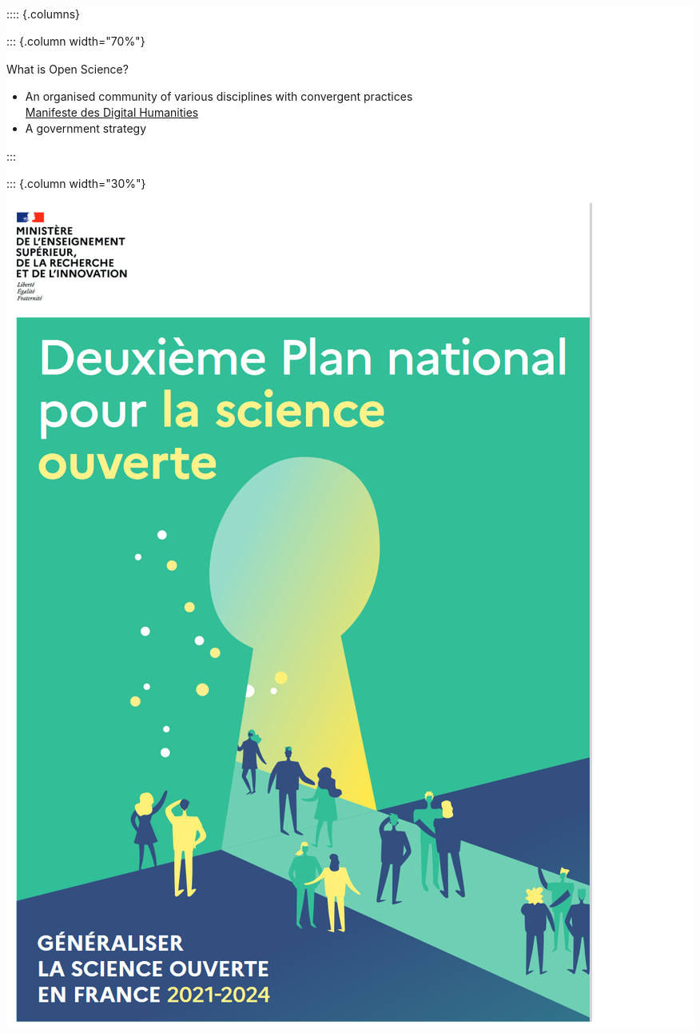 :::: {.columns}

::: {.column width="70%"}

What is Open Science?

- An organised community of various disciplines with convergent practices  
[Manifeste des Digital Humanities](https://books.openedition.org/oep/235)
- A government strategy

:::

::: {.column width="30%"}

![](publishing-data/image/plan_national.png)
